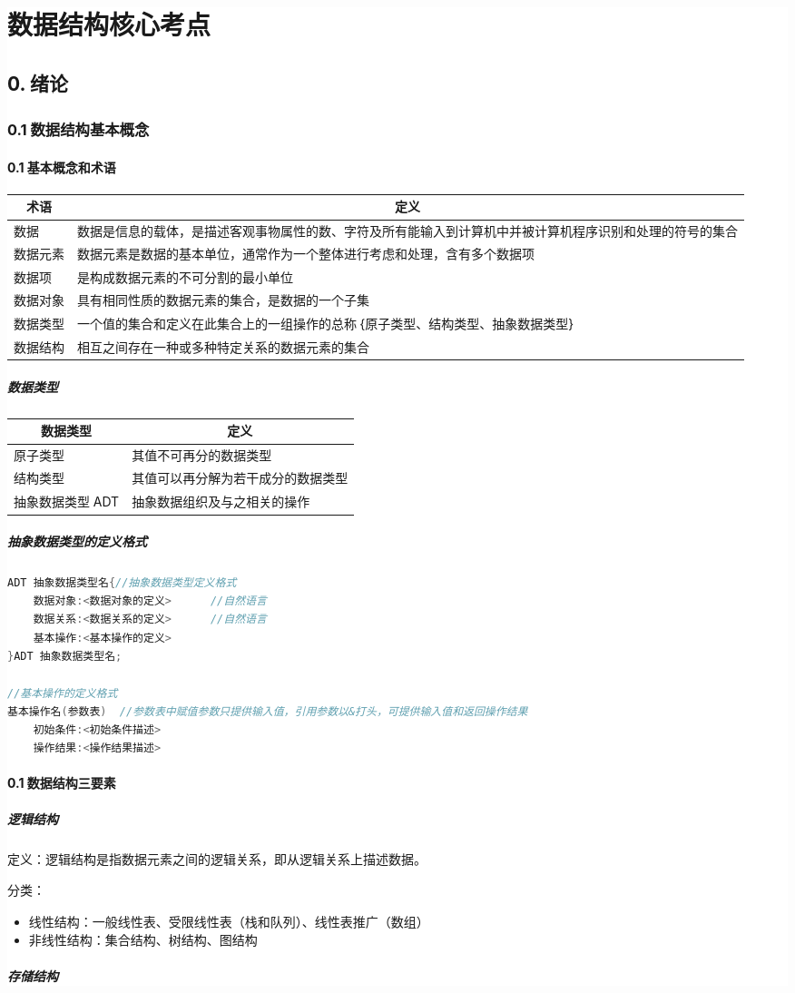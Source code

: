 # 数据结构核心考点

## 0. 绪论

### 0.1 数据结构基本概念

#### 0.1 基本概念和术语

 术语	   |  定义
 ---------|----------
数据	   | 数据是信息的载体，是描述客观事物属性的数、字符及所有能输入到计算机中并被计算机程序识别和处理的符号的集合
数据元素	| 数据元素是数据的基本单位，通常作为一个整体进行考虑和处理，含有多个数据项
数据项	    | 是构成数据元素的不可分割的最小单位
数据对象	| 具有相同性质的数据元素的集合，是数据的一个子集
数据类型	| 一个值的集合和定义在此集合上的一组操作的总称 {原子类型、结构类型、抽象数据类型}
数据结构	| 相互之间存在一种或多种特定关系的数据元素的集合

##### 数据类型

数据类型	| 定义
-----------|-------------
原子类型	| 其值不可再分的数据类型
结构类型	|其值可以再分解为若干成分的数据类型
抽象数据类型 ADT|	抽象数据组织及与之相关的操作

##### 抽象数据类型的定义格式

```c
ADT 抽象数据类型名{//抽象数据类型定义格式
	数据对象:<数据对象的定义>		//自然语言
	数据关系:<数据关系的定义>		//自然语言
	基本操作:<基本操作的定义>
}ADT 抽象数据类型名;

//基本操作的定义格式
基本操作名(参数表)	//参数表中赋值参数只提供输入值，引用参数以&打头，可提供输入值和返回操作结果
    初始条件:<初始条件描述>
    操作结果:<操作结果描述>

```

#### 0.1 数据结构三要素

##### 逻辑结构

定义：逻辑结构是指数据元素之间的逻辑关系，即从逻辑关系上描述数据。

分类：

- 线性结构：一般线性表、受限线性表（栈和队列）、线性表推广（数组）
- 非线性结构：集合结构、树结构、图结构
  
##### 存储结构
